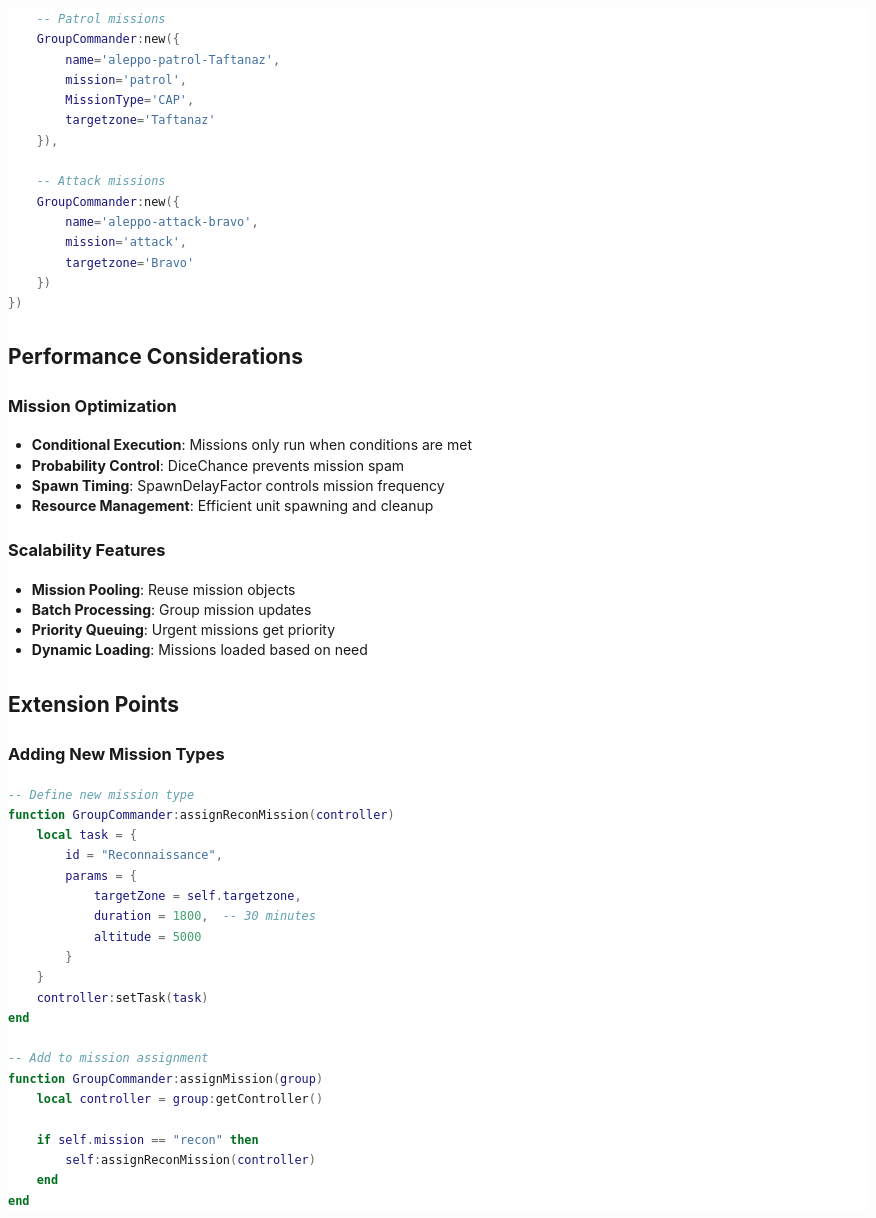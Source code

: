```lua
    -- Patrol missions
    GroupCommander:new({
        name='aleppo-patrol-Taftanaz', 
        mission='patrol', 
        MissionType='CAP', 
        targetzone='Taftanaz'
    }),
    
    -- Attack missions
    GroupCommander:new({
        name='aleppo-attack-bravo', 
        mission='attack', 
        targetzone='Bravo'
    })
})
```

## Performance Considerations

### Mission Optimization
- **Conditional Execution**: Missions only run when conditions are met
- **Probability Control**: DiceChance prevents mission spam
- **Spawn Timing**: SpawnDelayFactor controls mission frequency
- **Resource Management**: Efficient unit spawning and cleanup

### Scalability Features
- **Mission Pooling**: Reuse mission objects
- **Batch Processing**: Group mission updates
- **Priority Queuing**: Urgent missions get priority
- **Dynamic Loading**: Missions loaded based on need

## Extension Points

### Adding New Mission Types
```lua
-- Define new mission type
function GroupCommander:assignReconMission(controller)
    local task = {
        id = "Reconnaissance",
        params = {
            targetZone = self.targetzone,
            duration = 1800,  -- 30 minutes
            altitude = 5000
        }
    }
    controller:setTask(task)
end

-- Add to mission assignment
function GroupCommander:assignMission(group)
    local controller = group:getController()
    
    if self.mission == "recon" then
        self:assignReconMission(controller)
    end
end
```
